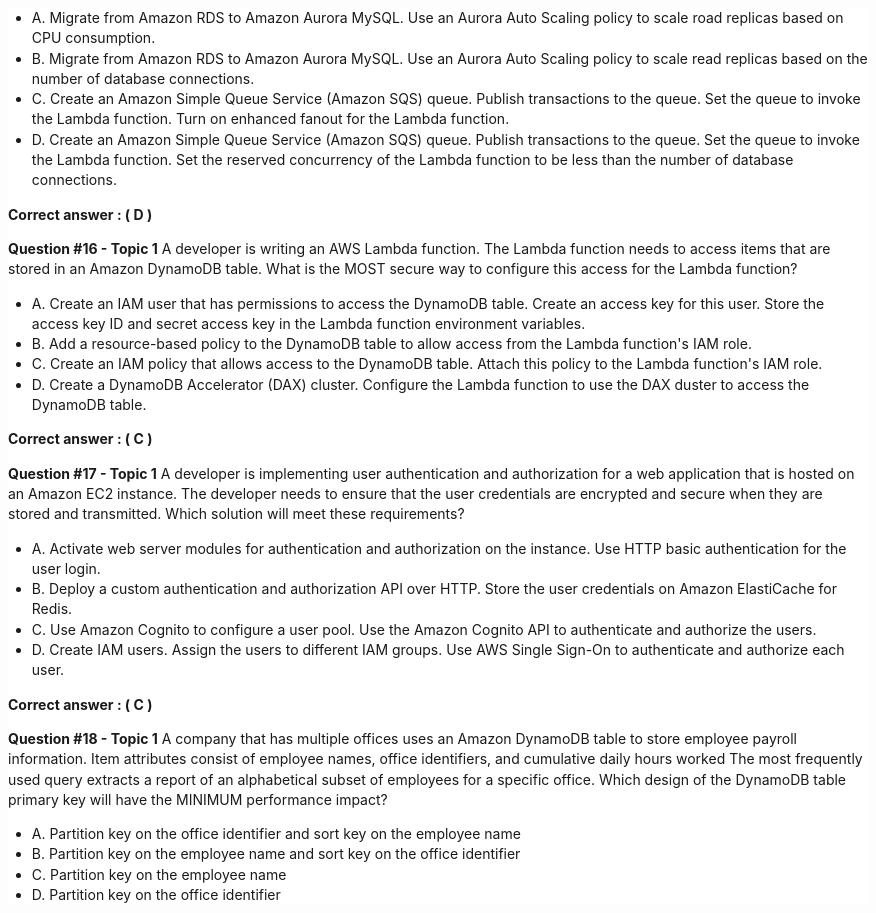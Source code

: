 - A. Migrate from Amazon RDS to Amazon Aurora MySQL. Use an Aurora Auto Scaling policy to scale road replicas based on CPU consumption.
- B. Migrate from Amazon RDS to Amazon Aurora MySQL. Use an Aurora Auto Scaling policy to scale read replicas based on the number of database connections.
- C. Create an Amazon Simple Queue Service (Amazon SQS) queue. Publish transactions to the queue. Set the queue to invoke the Lambda function. Turn on enhanced fanout for the Lambda function.
- D. Create an Amazon Simple Queue Service (Amazon SQS) queue. Publish transactions to the queue. Set the queue to invoke the Lambda function. Set the reserved concurrency of the Lambda function to be less than the number of database connections.

**Correct answer : ( D )**


**Question #16 - Topic 1**
A developer is writing an AWS Lambda function. The Lambda function needs to access items that are stored in an Amazon DynamoDB table.
What is the MOST secure way to configure this access for the Lambda function?

- A. Create an IAM user that has permissions to access the DynamoDB table. Create an access key for this user. Store the access key ID and secret access key in the Lambda function environment variables.
- B. Add a resource-based policy to the DynamoDB table to allow access from the Lambda function's IAM role.
- C. Create an IAM policy that allows access to the DynamoDB table. Attach this policy to the Lambda function's IAM role.
- D. Create a DynamoDB Accelerator (DAX) cluster. Configure the Lambda function to use the DAX duster to access the DynamoDB table.

**Correct answer : ( C )**


**Question #17 - Topic 1**
A developer is implementing user authentication and authorization for a web application that is hosted on an Amazon EC2 instance. The developer needs to ensure that the user credentials are encrypted and secure when they are stored and transmitted.
Which solution will meet these requirements?

- A. Activate web server modules for authentication and authorization on the instance. Use HTTP basic authentication for the user login.
- B. Deploy a custom authentication and authorization API over HTTP. Store the user credentials on Amazon ElastiCache for Redis.
- C. Use Amazon Cognito to configure a user pool. Use the Amazon Cognito API to authenticate and authorize the users.
- D. Create IAM users. Assign the users to different IAM groups. Use AWS Single Sign-On to authenticate and authorize each user.

**Correct answer : ( C )**

**Question #18 - Topic 1**
A company that has multiple offices uses an Amazon DynamoDB table to store employee payroll information. Item attributes consist of employee names, office identifiers, and cumulative daily hours worked The most frequently used query extracts a report of an alphabetical subset of employees for a specific office.
Which design of the DynamoDB table primary key will have the MINIMUM performance impact?

- A. Partition key on the office identifier and sort key on the employee name
- B. Partition key on the employee name and sort key on the office identifier
- C. Partition key on the employee name
- D. Partition key on the office identifier
